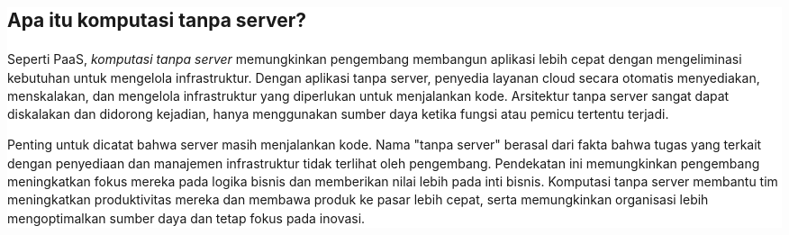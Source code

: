 ## <a name="what-is-serverless-computing"></a>Apa itu komputasi tanpa server?

Seperti PaaS, *komputasi tanpa server* memungkinkan pengembang membangun aplikasi lebih cepat dengan mengeliminasi kebutuhan untuk mengelola infrastruktur. Dengan aplikasi tanpa server, penyedia layanan cloud secara otomatis menyediakan, menskalakan, dan mengelola infrastruktur yang diperlukan untuk menjalankan kode. Arsitektur tanpa server sangat dapat diskalakan dan didorong kejadian, hanya menggunakan sumber daya ketika fungsi atau pemicu tertentu terjadi.

Penting untuk dicatat bahwa server masih menjalankan kode. Nama "tanpa server" berasal dari fakta bahwa tugas yang terkait dengan penyediaan dan manajemen infrastruktur tidak terlihat oleh pengembang. Pendekatan ini memungkinkan pengembang meningkatkan fokus mereka pada logika bisnis dan memberikan nilai lebih pada inti bisnis. Komputasi tanpa server membantu tim meningkatkan produktivitas mereka dan membawa produk ke pasar lebih cepat, serta memungkinkan organisasi lebih mengoptimalkan sumber daya dan tetap fokus pada inovasi.
